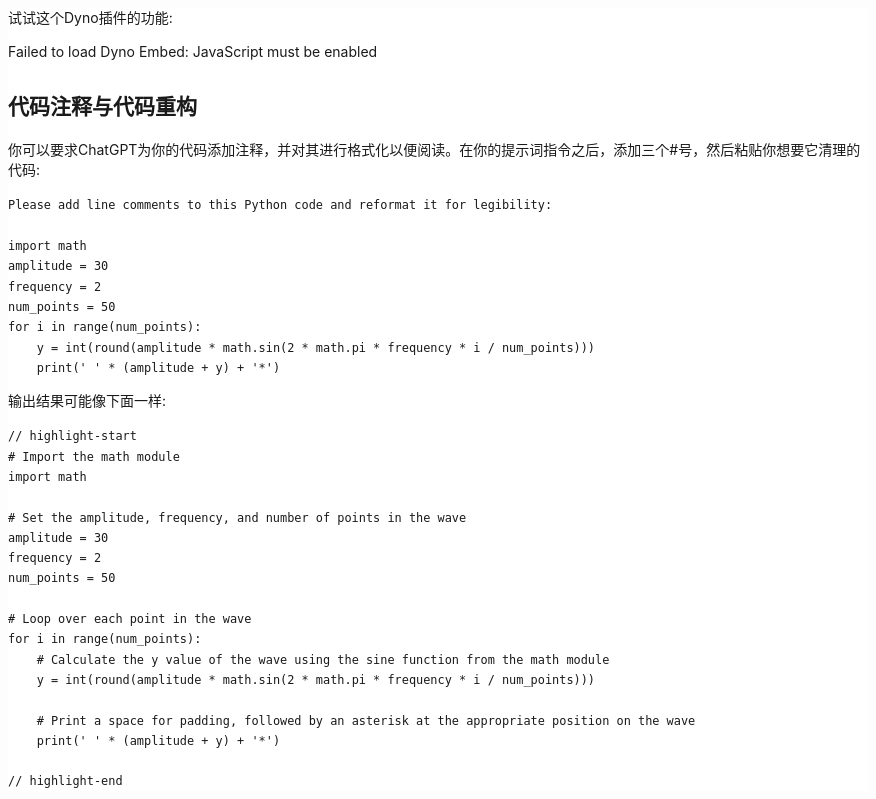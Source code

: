 试试这个Dyno插件的功能:

<div 
trydyno-embed="" 
openai-model="text-davinci-003" 
initial-prompt="Act as a junior python programmer. Please write the code to generate madlibs from 3 arrays of 6 items each: prepositions, verbs and nouns, with the nouns also being used as direct objects." 
initial-response="" 
max-tokens="512" 
box-rows="5" 
model-temp="0.0" 
top-p="0">
    <noscript>Failed to load Dyno Embed: JavaScript must be enabled</noscript>
</div>

## 代码注释与代码重构

你可以要求ChatGPT为你的代码添加注释，并对其进行格式化以便阅读。在你的提示词指令之后，添加三个#号，然后粘贴你想要它清理的代码:

```text
Please add line comments to this Python code and reformat it for legibility:  

import math
amplitude = 30
frequency = 2
num_points = 50
for i in range(num_points):
    y = int(round(amplitude * math.sin(2 * math.pi * frequency * i / num_points)))
    print(' ' * (amplitude + y) + '*')
```

输出结果可能像下面一样:

```text
// highlight-start
# Import the math module
import math

# Set the amplitude, frequency, and number of points in the wave
amplitude = 30
frequency = 2
num_points = 50

# Loop over each point in the wave
for i in range(num_points):
    # Calculate the y value of the wave using the sine function from the math module
    y = int(round(amplitude * math.sin(2 * math.pi * frequency * i / num_points)))
    
    # Print a space for padding, followed by an asterisk at the appropriate position on the wave
    print(' ' * (amplitude + y) + '*')

// highlight-end
```
